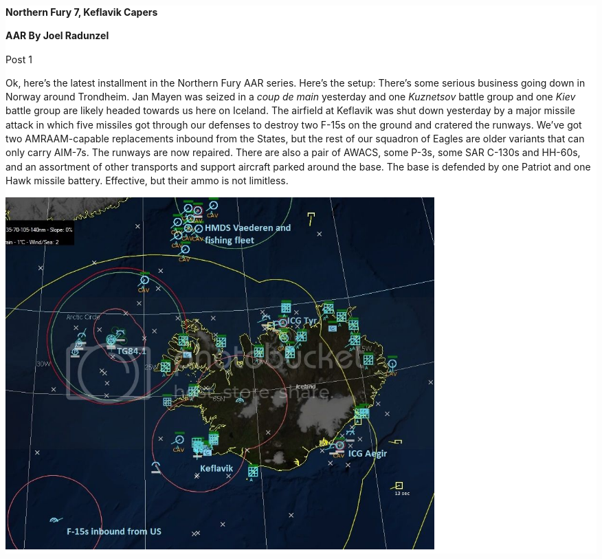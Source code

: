 **Northern Fury 7, Keflavik Capers**

**AAR By Joel Radunzel**

Post 1

Ok, here’s the latest installment in the Northern Fury AAR series.
Here’s the setup: There’s some serious business going down in Norway
around Trondheim. Jan Mayen was seized in a *coup de main* yesterday and
one *Kuznetsov* battle group and one *Kiev* battle group are likely
headed towards us here on Iceland. The airfield at Keflavik was shut
down yesterday by a major missile attack in which five missiles got
through our defenses to destroy two F-15s on the ground and cratered the
runways. We’ve got two AMRAAM-capable replacements inbound from the
States, but the rest of our squadron of Eagles are older variants that
can only carry AIM-7s. The runways are now repaired. There are also a
pair of AWACS, some P-3s, some SAR C-130s and HH-60s, and an assortment
of other transports and support aircraft parked around the base. The
base is defended by one Patriot and one Hawk missile battery. Effective,
but their ammo is not limitless.

<img src="/assets\images\aar\nf\nfpart1\nf7\nf7_jr\image1.jpeg" style="width:6.5in;height:5.33333in" alt="Map Description automatically generated" />
